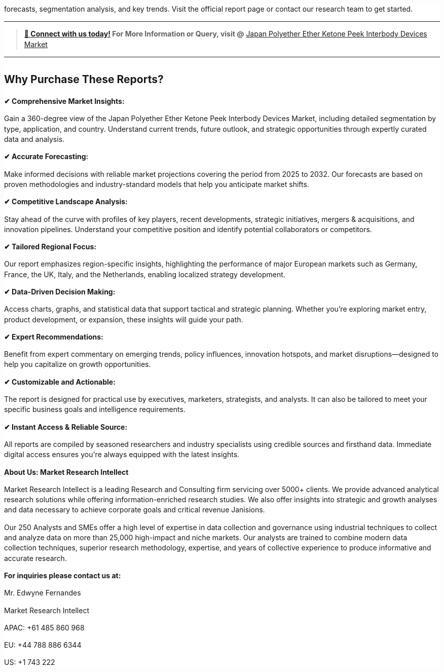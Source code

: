 forecasts, segmentation analysis, and key trends. Visit the official report page or contact our research team to get started.</p><hr /><blockquote><p><span class="font-[700]"><strong><a href="https://www.marketresearchintellect.com/product/global-polyether-ether-ketone-peek-interbody-devices-market-size-forecast/?utm_source=Linkedin&utm_medium=832">📩 Connect with us today!</a> For More Information or Query, visit&nbsp;@</strong>&nbsp;</span><span class="font-[700]"><a href="https://www.marketresearchintellect.com/product/global-polyether-ether-ketone-peek-interbody-devices-market-size-forecast/?utm_source=Linkedin&utm_medium=832" target="_blank" data-tracking-control-name="article-ssr-frontend-pulse_little-text-block" data-tracking-will-navigate="" data-test-link="">Japan Polyether Ether Ketone Peek Interbody Devices Market</a></span></p></blockquote><hr /><h2>Why Purchase These Reports?</h2><p><strong>✔ Comprehensive Market Insights:</strong></p><p>Gain a 360-degree view of the Japan Polyether Ether Ketone Peek Interbody Devices Market, including detailed segmentation by type, application, and country. Understand current trends, future outlook, and strategic opportunities through expertly curated data and analysis.</p><p><strong>✔ Accurate Forecasting:</strong></p><p>Make informed decisions with reliable market projections covering the period from 2025 to 2032. Our forecasts are based on proven methodologies and industry-standard models that help you anticipate market shifts.</p><p><strong>✔ Competitive Landscape Analysis:</strong></p><p>Stay ahead of the curve with profiles of key players, recent developments, strategic initiatives, mergers &amp; acquisitions, and innovation pipelines. Understand your competitive position and identify potential collaborators or competitors.</p><p><strong>✔ Tailored Regional Focus:</strong></p><p>Our report emphasizes region-specific insights, highlighting the performance of major European markets such as Germany, France, the UK, Italy, and the Netherlands, enabling localized strategy development.</p><p><strong>✔ Data-Driven Decision Making:</strong></p><p>Access charts, graphs, and statistical data that support tactical and strategic planning. Whether you&rsquo;re exploring market entry, product development, or expansion, these insights will guide your path.</p><p><strong>✔ Expert Recommendations:</strong></p><p>Benefit from expert commentary on emerging trends, policy influences, innovation hotspots, and market disruptions&mdash;designed to help you capitalize on growth opportunities.</p><p><strong>✔ Customizable and Actionable:</strong></p><p>The report is designed for practical use by executives, marketers, strategists, and analysts. It can also be tailored to meet your specific business goals and intelligence requirements.</p><p><strong>✔ Instant Access &amp; Reliable Source:</strong></p><p>All reports are compiled by seasoned researchers and industry specialists using credible sources and firsthand data. Immediate digital access ensures you're always equipped with the latest insights.</p><p><strong><span class="font-[700]">About Us: Market Research Intellect</span></strong></p><p><span class="">Market Research Intellect is a leading Research and Consulting firm servicing over 5000+ clients. We provide advanced analytical research solutions while offering information-enriched research studies.&nbsp;</span>We also offer insights into strategic and growth analyses and data necessary to achieve corporate goals and critical revenue Janisions.</p><p><span class="">Our 250 Analysts and SMEs offer a high level of expertise in data collection and governance using industrial techniques to collect and analyze data on more than 25,000 high-impact and niche markets. Our analysts are trained to combine modern data collection techniques, superior research methodology, expertise, and years of collective experience to produce informative and accurate research.</span></p><p><strong>For inquiries please contact us at:</strong></p><p>Mr. Edwyne Fernandes</p><p>Market Research Intellect</p><p>APAC: +61 485 860 968</p><p>EU: +44 788 886 6344</p><p>US: +1 743 222